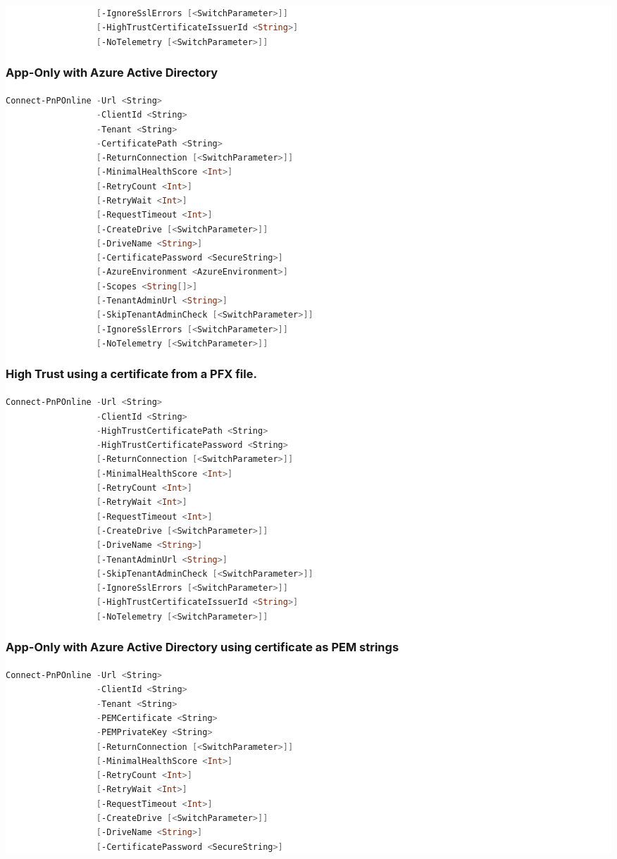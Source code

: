 ```powershell
                  [-IgnoreSslErrors [<SwitchParameter>]]
                  [-HighTrustCertificateIssuerId <String>]
                  [-NoTelemetry [<SwitchParameter>]]
```

### App-Only with Azure Active Directory
```powershell
Connect-PnPOnline -Url <String>
                  -ClientId <String>
                  -Tenant <String>
                  -CertificatePath <String>
                  [-ReturnConnection [<SwitchParameter>]]
                  [-MinimalHealthScore <Int>]
                  [-RetryCount <Int>]
                  [-RetryWait <Int>]
                  [-RequestTimeout <Int>]
                  [-CreateDrive [<SwitchParameter>]]
                  [-DriveName <String>]
                  [-CertificatePassword <SecureString>]
                  [-AzureEnvironment <AzureEnvironment>]
                  [-Scopes <String[]>]
                  [-TenantAdminUrl <String>]
                  [-SkipTenantAdminCheck [<SwitchParameter>]]
                  [-IgnoreSslErrors [<SwitchParameter>]]
                  [-NoTelemetry [<SwitchParameter>]]
```

### High Trust using a certificate from a PFX file.
```powershell
Connect-PnPOnline -Url <String>
                  -ClientId <String>
                  -HighTrustCertificatePath <String>
                  -HighTrustCertificatePassword <String>
                  [-ReturnConnection [<SwitchParameter>]]
                  [-MinimalHealthScore <Int>]
                  [-RetryCount <Int>]
                  [-RetryWait <Int>]
                  [-RequestTimeout <Int>]
                  [-CreateDrive [<SwitchParameter>]]
                  [-DriveName <String>]
                  [-TenantAdminUrl <String>]
                  [-SkipTenantAdminCheck [<SwitchParameter>]]
                  [-IgnoreSslErrors [<SwitchParameter>]]
                  [-HighTrustCertificateIssuerId <String>]
                  [-NoTelemetry [<SwitchParameter>]]
```

### App-Only with Azure Active Directory using certificate as PEM strings
```powershell
Connect-PnPOnline -Url <String>
                  -ClientId <String>
                  -Tenant <String>
                  -PEMCertificate <String>
                  -PEMPrivateKey <String>
                  [-ReturnConnection [<SwitchParameter>]]
                  [-MinimalHealthScore <Int>]
                  [-RetryCount <Int>]
                  [-RetryWait <Int>]
                  [-RequestTimeout <Int>]
                  [-CreateDrive [<SwitchParameter>]]
                  [-DriveName <String>]
                  [-CertificatePassword <SecureString>]
```